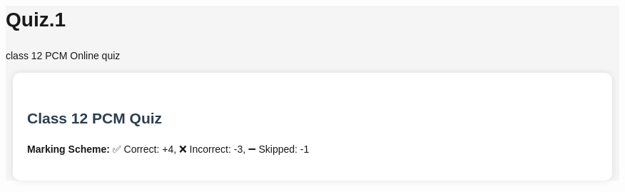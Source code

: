 # Quiz.1
class 12 PCM Online quiz
<!DOCTYPE html>
<html lang="en">
<head>
  <meta charset="UTF-8" />
  <meta name="viewport" content="width=device-width, initial-scale=1.0"/>
  <title>Class 12 PCM Quiz</title>
  <style>
    body {
      font-family: Arial, sans-serif;
      margin: 30px;
      background-color: #f5f5f5;
    }
    .container {
      max-width: 800px;
      margin: auto;
      background-color: #fff;
      padding: 20px;
      border-radius: 10px;
      box-shadow: 0 0 10px rgba(0,0,0,0.1);
    }
    h2 { color: #2c3e50; }
    .question {
      margin-bottom: 20px;
    }
    .question h4 {
      margin-bottom: 10px;
    }
    .options label {
      display: block;
      margin-bottom: 5px;
      cursor: pointer;
    }
    button {
      padding: 10px 20px;
      background-color: #3498db;
      color: white;
      border: none;
      border-radius: 5px;
      font-size: 16px;
      cursor: pointer;
    }
    .timer {
      font-size: 20px;
      font-weight: bold;
      margin-bottom: 20px;
      color: #e74c3c;
    }
    #result {
      margin-top: 20px;
      padding: 15px;
      border-radius: 8px;
      background-color: #ecf0f1;
      font-size: 16px;
    }
  </style>
</head>
<body>
  <div class="container">
    <h2>Class 12 PCM Quiz</h2>
    <p><strong>Marking Scheme:</strong> ✅ Correct: +4, ❌ Incorrect: -3, ➖ Skipped: -1</p>